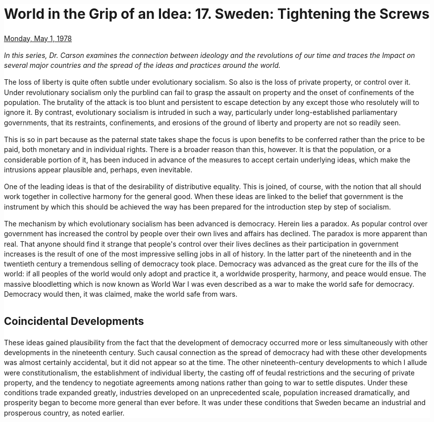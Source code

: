 # World in the Grip of an Idea: 17. Sweden: Tightening the Screws

[Monday, May 1, 1978](https://fee.org/the-freeman/may-1978/)

*In this series, Dr. Carson examines the connection between ideology and the
revolutions of our time and traces the Impact on several major countries and the
spread of the ideas and practices around the world.*

The loss of liberty is quite often subtle under evolutionary socialism. So also
is the loss of private property, or control over it. Under revolutionary
socialism only the purblind can fail to grasp the assault on property and the
onset of confinements of the population. The brutality of the attack is too
blunt and persistent to escape detection by any except those who resolutely will
to ignore it. By contrast, evolutionary socialism is intruded in such a way,
particularly under long-established parliamentary governments, that its
restraints, confinements, and erosions of the ground of liberty and property
are not so readily seen.

This is so in part because as the paternal state takes shape the focus is upon
benefits to be conferred rather than the price to be paid, both monetary and in
individual rights. There is a broader reason than this, however. It is that the
population, or a considerable portion of it, has been induced in advance of the
measures to accept certain underlying ideas, which make the intrusions appear
plausible and, perhaps, even inevitable.

One of the leading ideas is that of the desirability of distributive equality.
This is joined, of course, with the notion that all should work together in
collective harmony for the general good. When these ideas are linked to the
belief that government is the instrument by which this should be achieved the
way has been prepared for the introduction step by step of socialism.

The mechanism by which evolutionary socialism has been advanced is democracy.
Herein lies a paradox. As popular control over government has increased the
control by people over their own lives and affairs has declined. The paradox is
more apparent than real. That anyone should find it strange that people's
control over their lives declines as their participation in government increases
is the result of one of the most impressive selling jobs in all of history. In
the latter part of the nineteenth and in the twentieth century a tremendous
selling of democracy took place. Democracy was advanced as the great cure for
the ills of the world: if all peoples of the world would only adopt and practice
it, a worldwide prosperity, harmony, and peace would ensue. The massive
bloodletting which is now known as World War I was even described as a war to
make the world safe for democracy. Democracy would then, it was claimed, make
the world safe from wars.

## Coincidental Developments

These ideas gained plausibility from the fact that the development of democracy
occurred more or less simultaneously with other developments in the nineteenth
century. Such causal connection as the spread of democracy had with these other
developments was almost certainly accidental, but it did not appear so at the
time. The other nineteenth-century developments to which I allude were
constitutionalism, the establishment of individual liberty, the casting off of
feudal restrictions and the securing of private property, and the tendency to
negotiate agreements among nations rather than going to war to settle disputes.
Under these conditions trade expanded greatly, industries developed on an
unprecedented scale, population increased dramatically, and prosperity began to
become more general than ever before. It was under these conditions that Sweden
became an industrial and prosperous country, as noted earlier.
